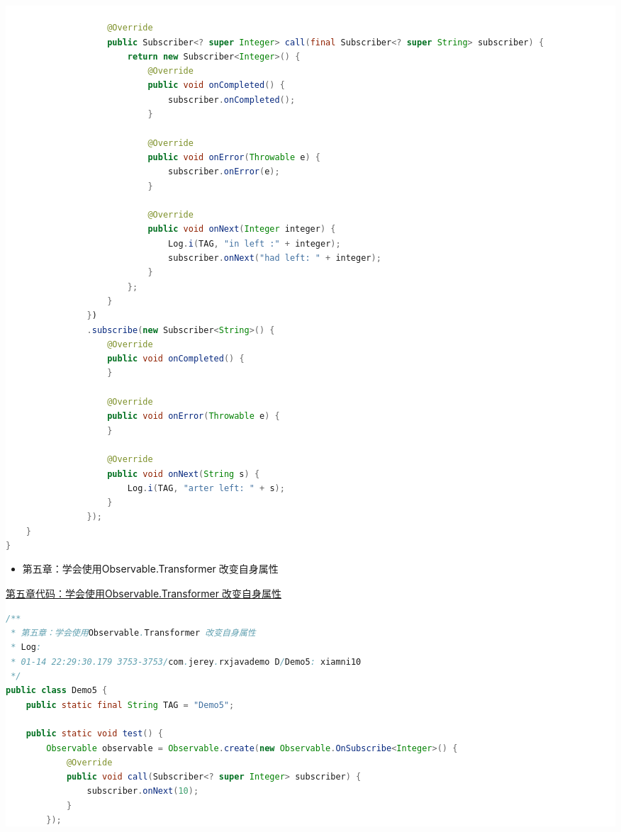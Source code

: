 ``` java

                    @Override
                    public Subscriber<? super Integer> call(final Subscriber<? super String> subscriber) {
                        return new Subscriber<Integer>() {
                            @Override
                            public void onCompleted() {
                                subscriber.onCompleted();
                            }

                            @Override
                            public void onError(Throwable e) {
                                subscriber.onError(e);
                            }

                            @Override
                            public void onNext(Integer integer) {
                                Log.i(TAG, "in left :" + integer);
                                subscriber.onNext("had left: " + integer);
                            }
                        };
                    }
                })
                .subscribe(new Subscriber<String>() {
                    @Override
                    public void onCompleted() {
                    }

                    @Override
                    public void onError(Throwable e) {
                    }

                    @Override
                    public void onNext(String s) {
                        Log.i(TAG, "arter left: " + s);
                    }
                });
    }
}

```

	
* 第五章：学会使用Observable.Transformer 改变自身属性

[第五章代码：学会使用Observable.Transformer 改变自身属性](https://github.com/Jerey-Jobs/RxJavaDemos/blob/master/app/src/main/java/com/jerey/rxjavademo/Demo5.java)

``` java
/**
 * 第五章：学会使用Observable.Transformer 改变自身属性
 * Log:
 * 01-14 22:29:30.179 3753-3753/com.jerey.rxjavademo D/Demo5: xiamni10
 */
public class Demo5 {
    public static final String TAG = "Demo5";

    public static void test() {
        Observable observable = Observable.create(new Observable.OnSubscribe<Integer>() {
            @Override
            public void call(Subscriber<? super Integer> subscriber) {
                subscriber.onNext(10);
            }
        });
```